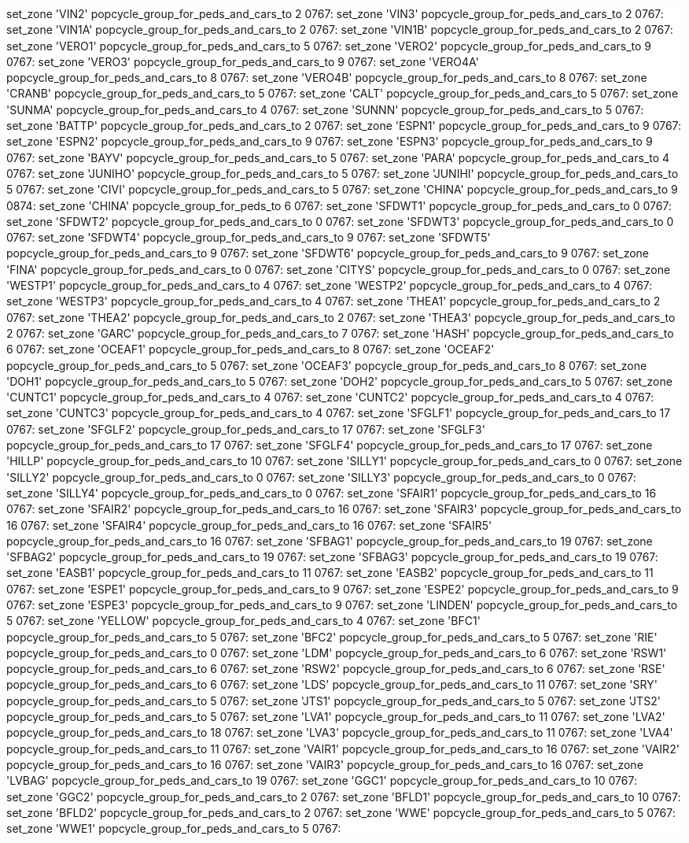 set_zone 'VIN2' popcycle_group_for_peds_and_cars_to 2 0767: set_zone 'VIN3' popcycle_group_for_peds_and_cars_to 2 0767: set_zone 'VIN1A' popcycle_group_for_peds_and_cars_to 2 0767: set_zone 'VIN1B' popcycle_group_for_peds_and_cars_to 2 0767: set_zone 'VERO1' popcycle_group_for_peds_and_cars_to 5 0767: set_zone 'VERO2' popcycle_group_for_peds_and_cars_to 9 0767: set_zone 'VERO3' popcycle_group_for_peds_and_cars_to 9 0767: set_zone 'VERO4A' popcycle_group_for_peds_and_cars_to 8 0767: set_zone 'VERO4B' popcycle_group_for_peds_and_cars_to 8 0767: set_zone 'CRANB' popcycle_group_for_peds_and_cars_to 5 0767: set_zone 'CALT' popcycle_group_for_peds_and_cars_to 5 0767: set_zone 'SUNMA' popcycle_group_for_peds_and_cars_to 4 0767: set_zone 'SUNNN' popcycle_group_for_peds_and_cars_to 5 0767: set_zone 'BATTP' popcycle_group_for_peds_and_cars_to 2 0767: set_zone 'ESPN1' popcycle_group_for_peds_and_cars_to 9 0767: set_zone 'ESPN2' popcycle_group_for_peds_and_cars_to 9 0767: set_zone 'ESPN3' popcycle_group_for_peds_and_cars_to 9 0767: set_zone 'BAYV' popcycle_group_for_peds_and_cars_to 5 0767: set_zone 'PARA' popcycle_group_for_peds_and_cars_to 4 0767: set_zone 'JUNIHO' popcycle_group_for_peds_and_cars_to 5 0767: set_zone 'JUNIHI' popcycle_group_for_peds_and_cars_to 5 0767: set_zone 'CIVI' popcycle_group_for_peds_and_cars_to 5 0767: set_zone 'CHINA' popcycle_group_for_peds_and_cars_to 9 0874: set_zone 'CHINA' popcycle_group_for_peds_to 6 0767: set_zone 'SFDWT1' popcycle_group_for_peds_and_cars_to 0 0767: set_zone 'SFDWT2' popcycle_group_for_peds_and_cars_to 0 0767: set_zone 'SFDWT3' popcycle_group_for_peds_and_cars_to 0 0767: set_zone 'SFDWT4' popcycle_group_for_peds_and_cars_to 9 0767: set_zone 'SFDWT5' popcycle_group_for_peds_and_cars_to 9 0767: set_zone 'SFDWT6' popcycle_group_for_peds_and_cars_to 9 0767: set_zone 'FINA' popcycle_group_for_peds_and_cars_to 0 0767: set_zone 'CITYS' popcycle_group_for_peds_and_cars_to 0 0767: set_zone 'WESTP1' popcycle_group_for_peds_and_cars_to 4 0767: set_zone 'WESTP2' popcycle_group_for_peds_and_cars_to 4 0767: set_zone 'WESTP3' popcycle_group_for_peds_and_cars_to 4 0767: set_zone 'THEA1' popcycle_group_for_peds_and_cars_to 2 0767: set_zone 'THEA2' popcycle_group_for_peds_and_cars_to 2 0767: set_zone 'THEA3' popcycle_group_for_peds_and_cars_to 2 0767: set_zone 'GARC' popcycle_group_for_peds_and_cars_to 7 0767: set_zone 'HASH' popcycle_group_for_peds_and_cars_to 6 0767: set_zone 'OCEAF1' popcycle_group_for_peds_and_cars_to 8 0767: set_zone 'OCEAF2' popcycle_group_for_peds_and_cars_to 5 0767: set_zone 'OCEAF3' popcycle_group_for_peds_and_cars_to 8 0767: set_zone 'DOH1' popcycle_group_for_peds_and_cars_to 5 0767: set_zone 'DOH2' popcycle_group_for_peds_and_cars_to 5 0767: set_zone 'CUNTC1' popcycle_group_for_peds_and_cars_to 4 0767: set_zone 'CUNTC2' popcycle_group_for_peds_and_cars_to 4 0767: set_zone 'CUNTC3' popcycle_group_for_peds_and_cars_to 4 0767: set_zone 'SFGLF1' popcycle_group_for_peds_and_cars_to 17 0767: set_zone 'SFGLF2' popcycle_group_for_peds_and_cars_to 17 0767: set_zone 'SFGLF3' popcycle_group_for_peds_and_cars_to 17 0767: set_zone 'SFGLF4' popcycle_group_for_peds_and_cars_to 17 0767: set_zone 'HILLP' popcycle_group_for_peds_and_cars_to 10 0767: set_zone 'SILLY1' popcycle_group_for_peds_and_cars_to 0 0767: set_zone 'SILLY2' popcycle_group_for_peds_and_cars_to 0 0767: set_zone 'SILLY3' popcycle_group_for_peds_and_cars_to 0 0767: set_zone 'SILLY4' popcycle_group_for_peds_and_cars_to 0 0767: set_zone 'SFAIR1' popcycle_group_for_peds_and_cars_to 16 0767: set_zone 'SFAIR2' popcycle_group_for_peds_and_cars_to 16 0767: set_zone 'SFAIR3' popcycle_group_for_peds_and_cars_to 16 0767: set_zone 'SFAIR4' popcycle_group_for_peds_and_cars_to 16 0767: set_zone 'SFAIR5' popcycle_group_for_peds_and_cars_to 16 0767: set_zone 'SFBAG1' popcycle_group_for_peds_and_cars_to 19 0767: set_zone 'SFBAG2' popcycle_group_for_peds_and_cars_to 19 0767: set_zone 'SFBAG3' popcycle_group_for_peds_and_cars_to 19 0767: set_zone 'EASB1' popcycle_group_for_peds_and_cars_to 11 0767: set_zone 'EASB2' popcycle_group_for_peds_and_cars_to 11 0767: set_zone 'ESPE1' popcycle_group_for_peds_and_cars_to 9 0767: set_zone 'ESPE2' popcycle_group_for_peds_and_cars_to 9 0767: set_zone 'ESPE3' popcycle_group_for_peds_and_cars_to 9 0767: set_zone 'LINDEN' popcycle_group_for_peds_and_cars_to 5 0767: set_zone 'YELLOW' popcycle_group_for_peds_and_cars_to 4 0767: set_zone 'BFC1' popcycle_group_for_peds_and_cars_to 5 0767: set_zone 'BFC2' popcycle_group_for_peds_and_cars_to 5 0767: set_zone 'RIE' popcycle_group_for_peds_and_cars_to 0 0767: set_zone 'LDM' popcycle_group_for_peds_and_cars_to 6 0767: set_zone 'RSW1' popcycle_group_for_peds_and_cars_to 6 0767: set_zone 'RSW2' popcycle_group_for_peds_and_cars_to 6 0767: set_zone 'RSE' popcycle_group_for_peds_and_cars_to 6 0767: set_zone 'LDS' popcycle_group_for_peds_and_cars_to 11 0767: set_zone 'SRY' popcycle_group_for_peds_and_cars_to 5 0767: set_zone 'JTS1' popcycle_group_for_peds_and_cars_to 5 0767: set_zone 'JTS2' popcycle_group_for_peds_and_cars_to 5 0767: set_zone 'LVA1' popcycle_group_for_peds_and_cars_to 11 0767: set_zone 'LVA2' popcycle_group_for_peds_and_cars_to 18 0767: set_zone 'LVA3' popcycle_group_for_peds_and_cars_to 11 0767: set_zone 'LVA4' popcycle_group_for_peds_and_cars_to 11 0767: set_zone 'VAIR1' popcycle_group_for_peds_and_cars_to 16 0767: set_zone 'VAIR2' popcycle_group_for_peds_and_cars_to 16 0767: set_zone 'VAIR3' popcycle_group_for_peds_and_cars_to 16 0767: set_zone 'LVBAG' popcycle_group_for_peds_and_cars_to 19 0767: set_zone 'GGC1' popcycle_group_for_peds_and_cars_to 10 0767: set_zone 'GGC2' popcycle_group_for_peds_and_cars_to 2 0767: set_zone 'BFLD1' popcycle_group_for_peds_and_cars_to 10 0767: set_zone 'BFLD2' popcycle_group_for_peds_and_cars_to 2 0767: set_zone 'WWE' popcycle_group_for_peds_and_cars_to 5 0767: set_zone 'WWE1' popcycle_group_for_peds_and_cars_to 5 0767: